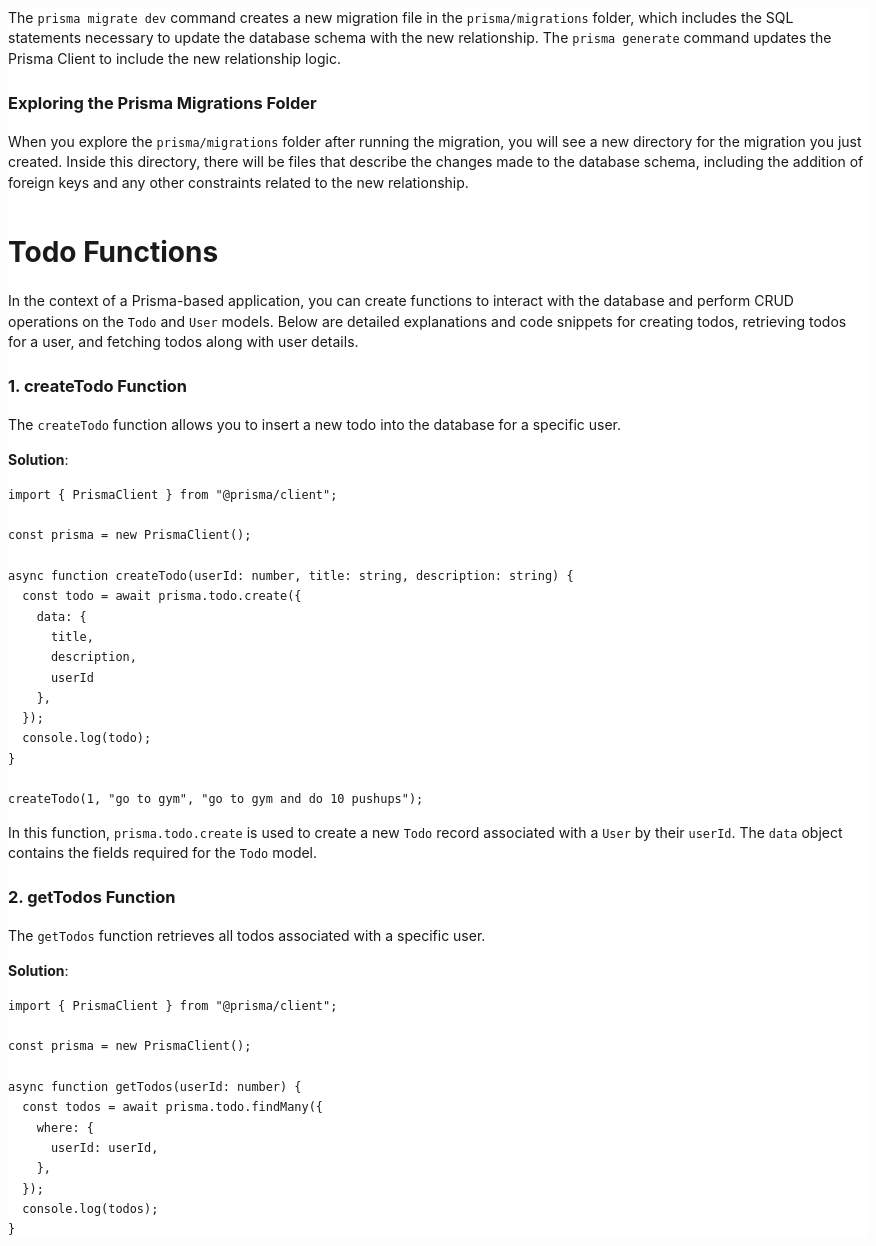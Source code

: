 The `prisma migrate dev` command creates a new migration file in the `prisma/migrations` folder, which includes the SQL statements necessary to update the database schema with the new relationship. The `prisma generate` command updates the Prisma Client to include the new relationship logic.

### Exploring the Prisma Migrations Folder

When you explore the `prisma/migrations` folder after running the migration, you will see a new directory for the migration you just created. Inside this directory, there will be files that describe the changes made to the database schema, including the addition of foreign keys and any other constraints related to the new relationship.

# Todo Functions

In the context of a Prisma-based application, you can create functions to interact with the database and perform CRUD operations on the `Todo` and `User` models. Below are detailed explanations and code snippets for creating todos, retrieving todos for a user, and fetching todos along with user details.

### 1. createTodo Function

The `createTodo` function allows you to insert a new todo into the database for a specific user.

**Solution**:

```tsx
import { PrismaClient } from "@prisma/client";

const prisma = new PrismaClient();

async function createTodo(userId: number, title: string, description: string) {
  const todo = await prisma.todo.create({
    data: {
      title,
      description,
      userId
    },
  });
  console.log(todo);
}

createTodo(1, "go to gym", "go to gym and do 10 pushups");
```

In this function, `prisma.todo.create` is used to create a new `Todo` record associated with a `User` by their `userId`. The `data` object contains the fields required for the `Todo` model.

### 2. getTodos Function

The `getTodos` function retrieves all todos associated with a specific user.

**Solution**:

```tsx
import { PrismaClient } from "@prisma/client";

const prisma = new PrismaClient();

async function getTodos(userId: number) {
  const todos = await prisma.todo.findMany({
    where: {
      userId: userId,
    },
  });
  console.log(todos);
}

```